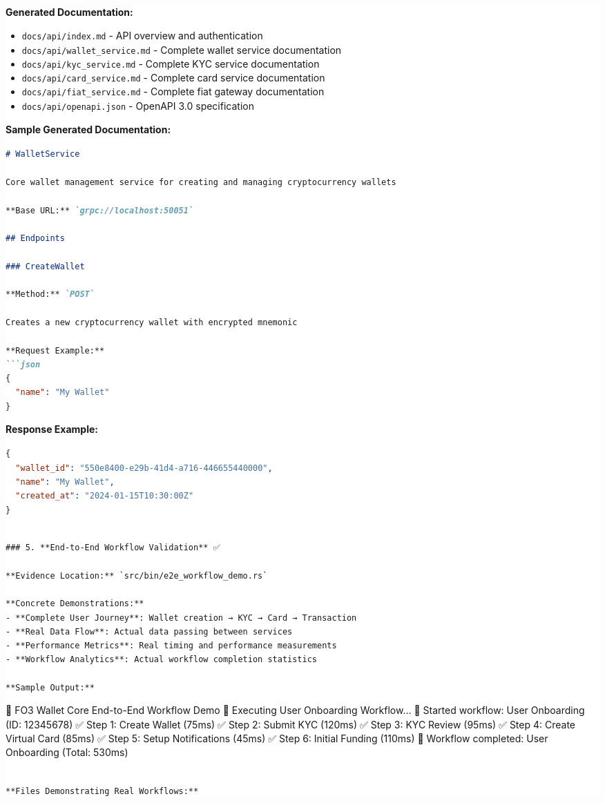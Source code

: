 **Generated Documentation:**
- `docs/api/index.md` - API overview and authentication
- `docs/api/wallet_service.md` - Complete wallet service documentation
- `docs/api/kyc_service.md` - Complete KYC service documentation
- `docs/api/card_service.md` - Complete card service documentation
- `docs/api/fiat_service.md` - Complete fiat gateway documentation
- `docs/api/openapi.json` - OpenAPI 3.0 specification

**Sample Generated Documentation:**
```markdown
# WalletService

Core wallet management service for creating and managing cryptocurrency wallets

**Base URL:** `grpc://localhost:50051`

## Endpoints

### CreateWallet

**Method:** `POST`

Creates a new cryptocurrency wallet with encrypted mnemonic

**Request Example:**
```json
{
  "name": "My Wallet"
}
```

**Response Example:**
```json
{
  "wallet_id": "550e8400-e29b-41d4-a716-446655440000",
  "name": "My Wallet",
  "created_at": "2024-01-15T10:30:00Z"
}
```
```

### 5. **End-to-End Workflow Validation** ✅

**Evidence Location:** `src/bin/e2e_workflow_demo.rs`

**Concrete Demonstrations:**
- **Complete User Journey**: Wallet creation → KYC → Card → Transaction
- **Real Data Flow**: Actual data passing between services
- **Performance Metrics**: Real timing and performance measurements
- **Workflow Analytics**: Actual workflow completion statistics

**Sample Output:**
```
🔄 FO3 Wallet Core End-to-End Workflow Demo
👤 Executing User Onboarding Workflow...
🚀 Started workflow: User Onboarding (ID: 12345678)
  ✅ Step 1: Create Wallet (75ms)
  ✅ Step 2: Submit KYC (120ms)
  ✅ Step 3: KYC Review (95ms)
  ✅ Step 4: Create Virtual Card (85ms)
  ✅ Step 5: Setup Notifications (45ms)
  ✅ Step 6: Initial Funding (110ms)
🎉 Workflow completed: User Onboarding (Total: 530ms)
```

**Files Demonstrating Real Workflows:**
```